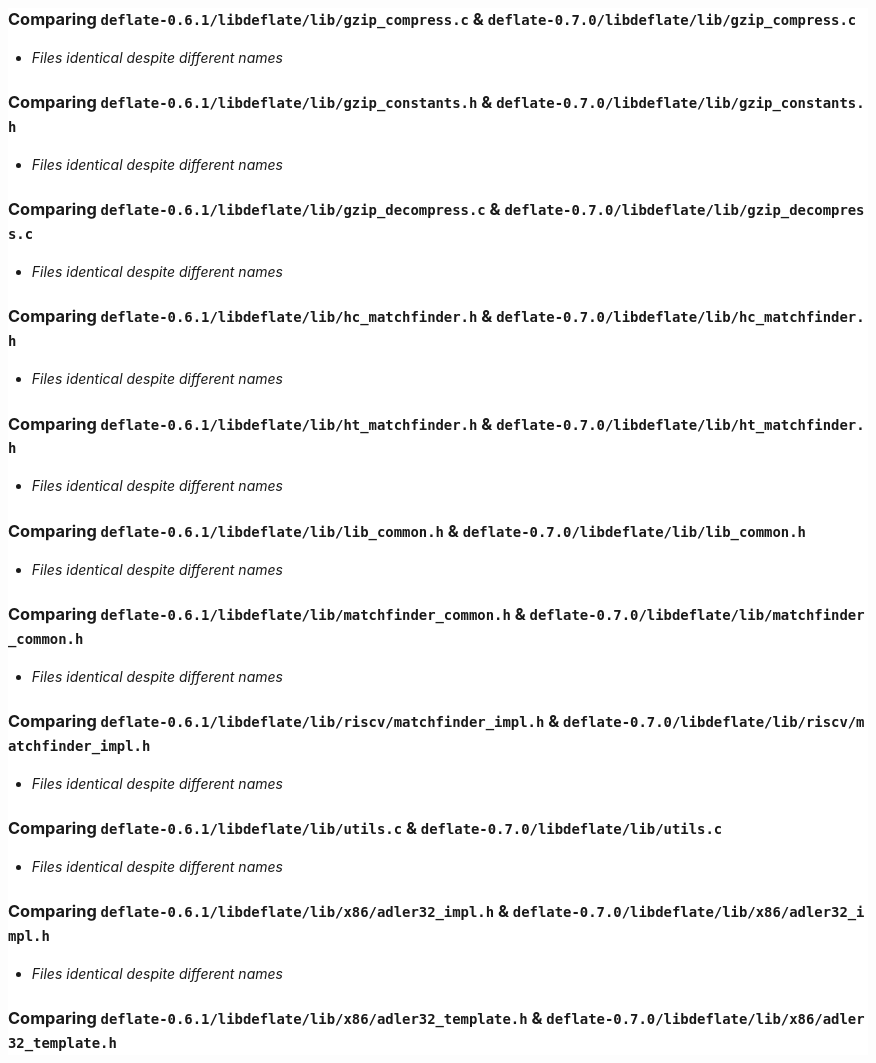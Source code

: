 ### Comparing `deflate-0.6.1/libdeflate/lib/gzip_compress.c` & `deflate-0.7.0/libdeflate/lib/gzip_compress.c`

 * *Files identical despite different names*

### Comparing `deflate-0.6.1/libdeflate/lib/gzip_constants.h` & `deflate-0.7.0/libdeflate/lib/gzip_constants.h`

 * *Files identical despite different names*

### Comparing `deflate-0.6.1/libdeflate/lib/gzip_decompress.c` & `deflate-0.7.0/libdeflate/lib/gzip_decompress.c`

 * *Files identical despite different names*

### Comparing `deflate-0.6.1/libdeflate/lib/hc_matchfinder.h` & `deflate-0.7.0/libdeflate/lib/hc_matchfinder.h`

 * *Files identical despite different names*

### Comparing `deflate-0.6.1/libdeflate/lib/ht_matchfinder.h` & `deflate-0.7.0/libdeflate/lib/ht_matchfinder.h`

 * *Files identical despite different names*

### Comparing `deflate-0.6.1/libdeflate/lib/lib_common.h` & `deflate-0.7.0/libdeflate/lib/lib_common.h`

 * *Files identical despite different names*

### Comparing `deflate-0.6.1/libdeflate/lib/matchfinder_common.h` & `deflate-0.7.0/libdeflate/lib/matchfinder_common.h`

 * *Files identical despite different names*

### Comparing `deflate-0.6.1/libdeflate/lib/riscv/matchfinder_impl.h` & `deflate-0.7.0/libdeflate/lib/riscv/matchfinder_impl.h`

 * *Files identical despite different names*

### Comparing `deflate-0.6.1/libdeflate/lib/utils.c` & `deflate-0.7.0/libdeflate/lib/utils.c`

 * *Files identical despite different names*

### Comparing `deflate-0.6.1/libdeflate/lib/x86/adler32_impl.h` & `deflate-0.7.0/libdeflate/lib/x86/adler32_impl.h`

 * *Files identical despite different names*

### Comparing `deflate-0.6.1/libdeflate/lib/x86/adler32_template.h` & `deflate-0.7.0/libdeflate/lib/x86/adler32_template.h`

